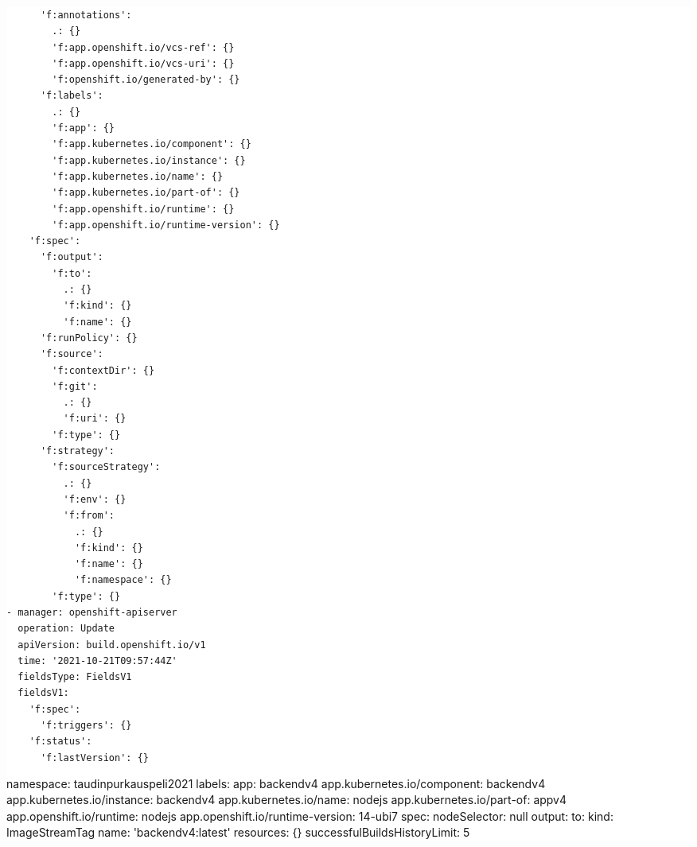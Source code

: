           'f:annotations':
            .: {}
            'f:app.openshift.io/vcs-ref': {}
            'f:app.openshift.io/vcs-uri': {}
            'f:openshift.io/generated-by': {}
          'f:labels':
            .: {}
            'f:app': {}
            'f:app.kubernetes.io/component': {}
            'f:app.kubernetes.io/instance': {}
            'f:app.kubernetes.io/name': {}
            'f:app.kubernetes.io/part-of': {}
            'f:app.openshift.io/runtime': {}
            'f:app.openshift.io/runtime-version': {}
        'f:spec':
          'f:output':
            'f:to':
              .: {}
              'f:kind': {}
              'f:name': {}
          'f:runPolicy': {}
          'f:source':
            'f:contextDir': {}
            'f:git':
              .: {}
              'f:uri': {}
            'f:type': {}
          'f:strategy':
            'f:sourceStrategy':
              .: {}
              'f:env': {}
              'f:from':
                .: {}
                'f:kind': {}
                'f:name': {}
                'f:namespace': {}
            'f:type': {}
    - manager: openshift-apiserver
      operation: Update
      apiVersion: build.openshift.io/v1
      time: '2021-10-21T09:57:44Z'
      fieldsType: FieldsV1
      fieldsV1:
        'f:spec':
          'f:triggers': {}
        'f:status':
          'f:lastVersion': {}
  namespace: taudinpurkauspeli2021
  labels:
    app: backendv4
    app.kubernetes.io/component: backendv4
    app.kubernetes.io/instance: backendv4
    app.kubernetes.io/name: nodejs
    app.kubernetes.io/part-of: appv4
    app.openshift.io/runtime: nodejs
    app.openshift.io/runtime-version: 14-ubi7
spec:
  nodeSelector: null
  output:
    to:
      kind: ImageStreamTag
      name: 'backendv4:latest'
  resources: {}
  successfulBuildsHistoryLimit: 5